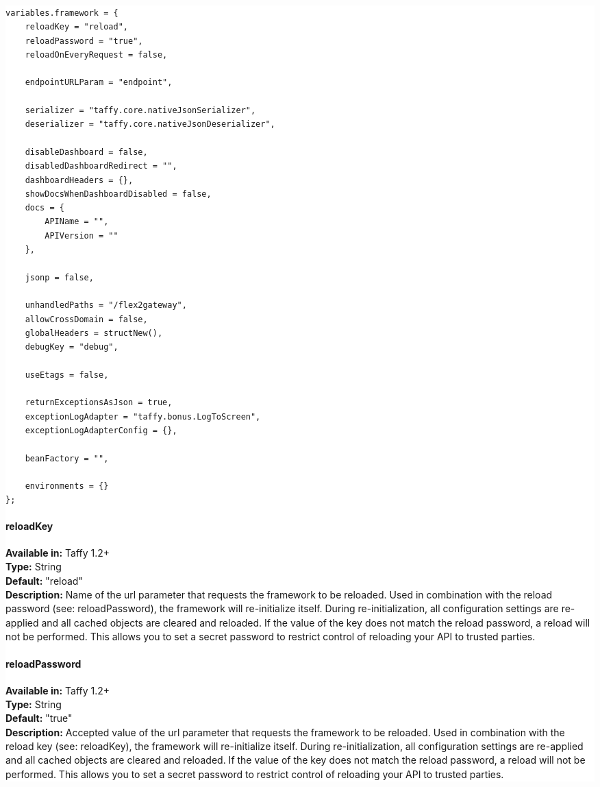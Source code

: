 	variables.framework = {
		reloadKey = "reload",
		reloadPassword = "true",
		reloadOnEveryRequest = false,

		endpointURLParam = "endpoint",

		serializer = "taffy.core.nativeJsonSerializer",
		deserializer = "taffy.core.nativeJsonDeserializer",

		disableDashboard = false,
		disabledDashboardRedirect = "",
		dashboardHeaders = {},
		showDocsWhenDashboardDisabled = false,
		docs = {
			APIName = "",
			APIVersion = ""
		},

		jsonp = false,

		unhandledPaths = "/flex2gateway",
		allowCrossDomain = false,
		globalHeaders = structNew(),
		debugKey = "debug",

		useEtags = false,

		returnExceptionsAsJson = true,
		exceptionLogAdapter = "taffy.bonus.LogToScreen",
		exceptionLogAdapterConfig = {},

		beanFactory = "",

		environments = {}
	};

#### reloadKey

**Available in:** Taffy 1.2+<br/>
**Type:** String<br/>
**Default:** "reload"<br/>
**Description:** Name of the url parameter that requests the framework to be reloaded. Used in combination with the reload password (see: reloadPassword), the framework will re-initialize itself. During re-initialization, all configuration settings are re-applied and all cached objects are cleared and reloaded. If the value of the key does not match the reload password, a reload will not be performed. This allows you to set a secret password to restrict control of reloading your API to trusted parties.

#### reloadPassword

**Available in:** Taffy 1.2+<br/>
**Type:** String<br/>
**Default:** "true"<br/>
**Description:** Accepted value of the url parameter that requests the framework to be reloaded. Used in combination with the reload key (see: reloadKey), the framework will re-initialize itself. During re-initialization, all configuration settings are re-applied and all cached objects are cleared and reloaded. If the value of the key does not match the reload password, a reload will not be performed. This allows you to set a secret password to restrict control of reloading your API to trusted parties.
